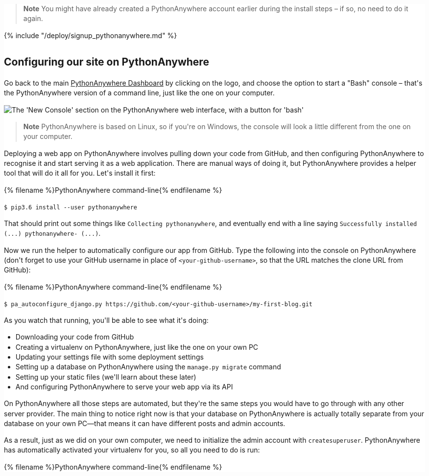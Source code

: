 > **Note** You might have already created a PythonAnywhere account earlier during the install steps – if so, no need to do it again.

{% include "/deploy/signup_pythonanywhere.md" %}

## Configuring our site on PythonAnywhere

Go back to the main [PythonAnywhere Dashboard](https://www.pythonanywhere.com/) by clicking on the logo, and choose the option to start a "Bash" console – that's the PythonAnywhere version of a command line, just like the one on your computer.

![The 'New Console' section on the PythonAnywhere web interface, with a button for 'bash'](images/pythonanywhere_bash_console.png)

> **Note** PythonAnywhere is based on Linux, so if you're on Windows, the console will look a little different from the one on your computer.

Deploying a web app on PythonAnywhere involves pulling down your code from GitHub, and then configuring PythonAnywhere to recognise it and start serving it as a web application. There are manual ways of doing it, but PythonAnywhere provides a helper tool that will do it all for you. Let's install it first:

{% filename %}PythonAnywhere command-line{% endfilename %}

    $ pip3.6 install --user pythonanywhere
    

That should print out some things like `Collecting pythonanywhere`, and eventually end with a line saying `Successfully installed (...) pythonanywhere- (...)`.

Now we run the helper to automatically configure our app from GitHub. Type the following into the console on PythonAnywhere (don't forget to use your GitHub username in place of `<your-github-username>`, so that the URL matches the clone URL from GitHub):

{% filename %}PythonAnywhere command-line{% endfilename %}

    $ pa_autoconfigure_django.py https://github.com/<your-github-username>/my-first-blog.git
    

As you watch that running, you'll be able to see what it's doing:

- Downloading your code from GitHub
- Creating a virtualenv on PythonAnywhere, just like the one on your own PC
- Updating your settings file with some deployment settings
- Setting up a database on PythonAnywhere using the `manage.py migrate` command
- Setting up your static files (we'll learn about these later)
- And configuring PythonAnywhere to serve your web app via its API

On PythonAnywhere all those steps are automated, but they're the same steps you would have to go through with any other server provider. The main thing to notice right now is that your database on PythonAnywhere is actually totally separate from your database on your own PC—that means it can have different posts and admin accounts.

As a result, just as we did on your own computer, we need to initialize the admin account with `createsuperuser`. PythonAnywhere has automatically activated your virtualenv for you, so all you need to do is run:

{% filename %}PythonAnywhere command-line{% endfilename %}

